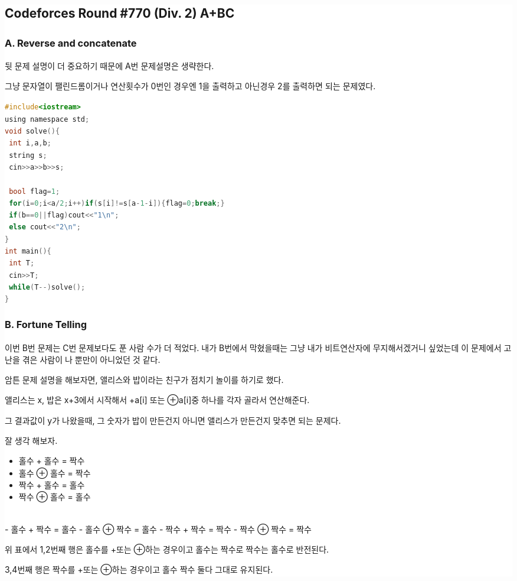 ## Codeforces Round #770 (Div. 2) A+BC

### A. Reverse and concatenate

 뒷 문제 설명이 더 중요하기 때문에 A번 문제설명은 생략한다.

그냥 문자열이 팰린드롬이거나 연산횟수가 0번인 경우엔 1을 출력하고 아닌경우 2를 출력하면 되는 문제였다.

```c
#include<iostream>
using namespace std;
void solve(){
 int i,a,b;
 string s;
 cin>>a>>b>>s;
 
 bool flag=1;
 for(i=0;i<a/2;i++)if(s[i]!=s[a-1-i]){flag=0;break;}
 if(b==0||flag)cout<<"1\n";
 else cout<<"2\n";
}
int main(){
 int T;
 cin>>T;
 while(T--)solve();
}
```

### B. Fortune Telling

 이번 B번 문제는 C번 문제보다도 푼 사람 수가 더 적었다. 내가 B번에서 막혔을때는 그냥 내가 비트연산자에 무지해서겠거니 싶었는데 이 문제에서 고난을 겪은 사람이 나 뿐만이 아니었던 것 같다.

 암튼 문제 설명을 해보자면, 앨리스와 밥이라는 친구가 점치기 놀이를 하기로 했다.

앨리스는 x, 밥은 x+3에서 시작해서 +a[i] 또는 ⊕a[i]중 하나를 각자 골라서 연산해준다.

그 결과값이 y가 나왔을때, 그 숫자가 밥이 만든건지 아니면 앨리스가 만든건지 맞추면 되는 문제다.

잘 생각 해보자.

- 홀수 + 홀수 = 짝수
- 홀수 ⊕ 홀수 = 짝수
- 짝수 + 홀수 = 홀수
- 짝수 ⊕ 홀수 = 홀수
<br/>
- 홀수 + 짝수 = 홀수
- 홀수 ⊕ 짝수 = 홀수
- 짝수 + 짝수 = 짝수
- 짝수 ⊕ 짝수 = 짝수

위 표에서 1,2번째 행은 홀수를 +또는 ⊕하는 경우이고 홀수는 짝수로 짝수는 홀수로 반전된다.

3,4번째 행은 짝수를 +또는 ⊕하는 경우이고 홀수 짝수 둘다 그대로 유지된다.
